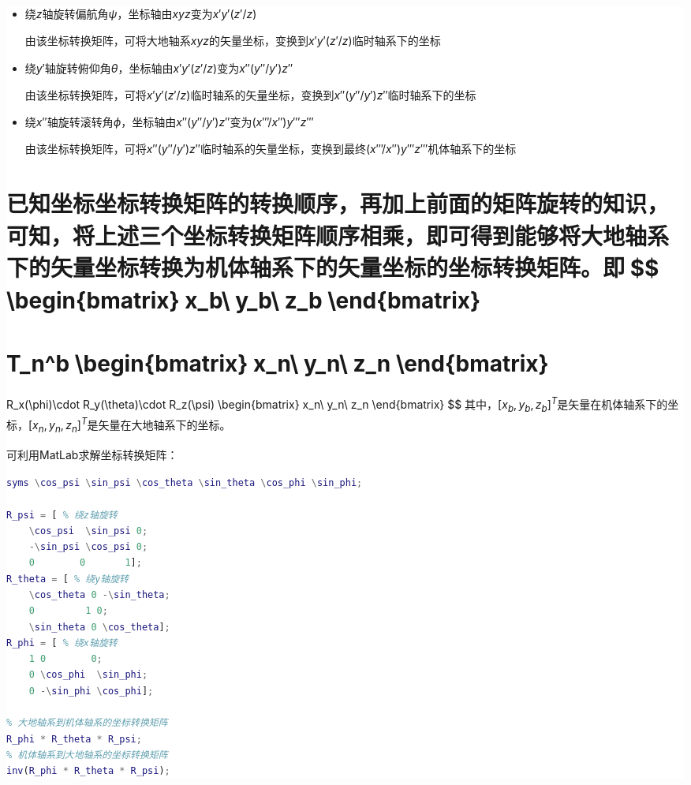 - 绕$z$轴旋转偏航角$\psi$，坐标轴由$xyz$变为$x'y'(z'/z)$

  由该坐标转换矩阵，可将大地轴系$xyz$的矢量坐标，变换到$x'y'(z'/z)$临时轴系下的坐标

- 绕$y'$轴旋转俯仰角$\theta$，坐标轴由$x'y'(z'/z)$变为$x''(y''/y')z''$

  由该坐标转换矩阵，可将$x'y'(z'/z)$临时轴系的矢量坐标，变换到$x''(y''/y')z''$临时轴系下的坐标

- 绕$x''$轴旋转滚转角$\phi$，坐标轴由$x''(y''/y')z''$变为$(x'''/x'')y'''z'''$

  由该坐标转换矩阵，可将$x''(y''/y')z''$临时轴系的矢量坐标，变换到最终$(x'''/x'')y'''z'''$机体轴系下的坐标

已知坐标坐标转换矩阵的转换顺序，再加上前面的矩阵旋转的知识，可知，将上述三个坐标转换矩阵顺序相乘，即可得到能够将大地轴系下的矢量坐标转换为机体轴系下的矢量坐标的坐标转换矩阵。即
$$
\begin{bmatrix}
x_b\\ 
y_b\\
z_b
\end{bmatrix}
=
T_n^b
\begin{bmatrix}
x_n\\ 
y_n\\
z_n
\end{bmatrix}
=
R_x(\phi)\cdot R_y(\theta)\cdot R_z(\psi)
\begin{bmatrix}
x_n\\ 
y_n\\
z_n
\end{bmatrix}
$$
其中，$[x_b, y_b, z_b]^T$是矢量在机体轴系下的坐标，$[x_n, y_n, z_n]^T$是矢量在大地轴系下的坐标。

可利用MatLab求解坐标转换矩阵：

```matlab
syms \cos_psi \sin_psi \cos_theta \sin_theta \cos_phi \sin_phi;

R_psi = [ % 绕z轴旋转
    \cos_psi  \sin_psi 0; 
    -\sin_psi \cos_psi 0;
    0        0       1];
R_theta = [ % 绕y轴旋转
    \cos_theta 0 -\sin_theta; 
    0         1 0;
    \sin_theta 0 \cos_theta];
R_phi = [ % 绕x轴旋转
    1 0        0; 
    0 \cos_phi  \sin_phi;
    0 -\sin_phi \cos_phi];

% 大地轴系到机体轴系的坐标转换矩阵
R_phi * R_theta * R_psi;
% 机体轴系到大地轴系的坐标转换矩阵
inv(R_phi * R_theta * R_psi);
```
